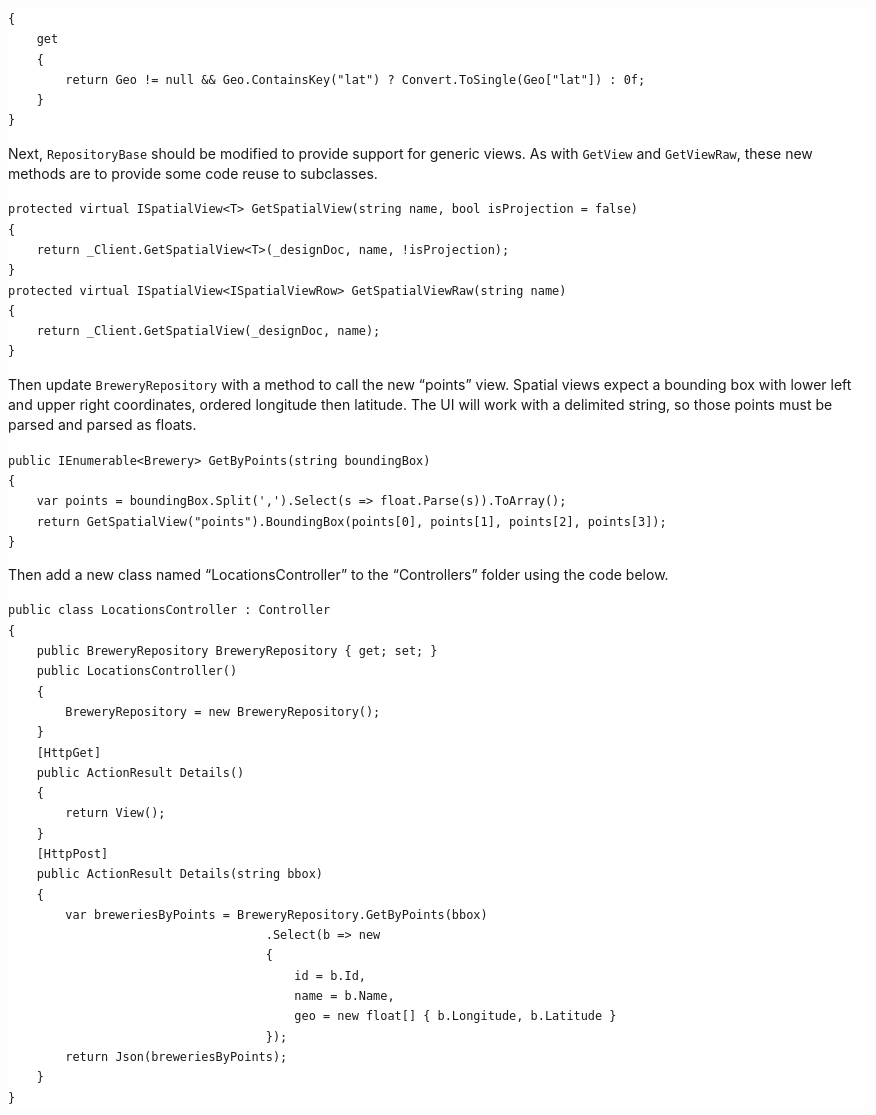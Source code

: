 ```
{
    get
    {
        return Geo != null && Geo.ContainsKey("lat") ? Convert.ToSingle(Geo["lat"]) : 0f;
    }
}
```

Next, `RepositoryBase` should be modified to provide support for generic views.
As with `GetView` and `GetViewRaw`, these new methods are to provide some code
reuse to subclasses.


```
protected virtual ISpatialView<T> GetSpatialView(string name, bool isProjection = false)
{
    return _Client.GetSpatialView<T>(_designDoc, name, !isProjection);
}
protected virtual ISpatialView<ISpatialViewRow> GetSpatialViewRaw(string name)
{
    return _Client.GetSpatialView(_designDoc, name);
}
```

Then update `BreweryRepository` with a method to call the new “points” view.
Spatial views expect a bounding box with lower left and upper right coordinates,
ordered longitude then latitude. The UI will work with a delimited string, so
those points must be parsed and parsed as floats.


```
public IEnumerable<Brewery> GetByPoints(string boundingBox)
{
    var points = boundingBox.Split(',').Select(s => float.Parse(s)).ToArray();
    return GetSpatialView("points").BoundingBox(points[0], points[1], points[2], points[3]);
}
```

Then add a new class named “LocationsController” to the “Controllers” folder
using the code below.


```
public class LocationsController : Controller
{
    public BreweryRepository BreweryRepository { get; set; }
    public LocationsController()
    {
        BreweryRepository = new BreweryRepository();
    }
    [HttpGet]
    public ActionResult Details()
    {
        return View();
    }
    [HttpPost]
    public ActionResult Details(string bbox)
    {
        var breweriesByPoints = BreweryRepository.GetByPoints(bbox)
                                    .Select(b => new
                                    {
                                        id = b.Id,
                                        name = b.Name,
                                        geo = new float[] { b.Longitude, b.Latitude }
                                    });
        return Json(breweriesByPoints);
    }
}
```